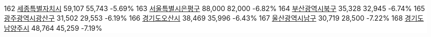   <tr class="item">
    <td>162</td>
    <td><a href="/apt/세종특별자치시">세종특별자치시</a></td>
    <td>59,107</td>
    <td>55,743</td>
    <td>-5.69%</td>
  </tr>

  <tr class="item">
    <td>163</td>
    <td><a href="/apt/서울특별시은평구">서울특별시은평구</a></td>
    <td>88,000</td>
    <td>82,000</td>
    <td>-6.82%</td>
  </tr>

  <tr class="item">
    <td>164</td>
    <td><a href="/apt/부산광역시북구">부산광역시북구</a></td>
    <td>35,328</td>
    <td>32,945</td>
    <td>-6.74%</td>
  </tr>

  <tr class="item">
    <td>165</td>
    <td><a href="/apt/광주광역시광산구">광주광역시광산구</a></td>
    <td>31,502</td>
    <td>29,553</td>
    <td>-6.19%</td>
  </tr>

  <tr class="item">
    <td>166</td>
    <td><a href="/apt/경기도오산시">경기도오산시</a></td>
    <td>38,469</td>
    <td>35,996</td>
    <td>-6.43%</td>
  </tr>

  <tr class="item">
    <td>167</td>
    <td><a href="/apt/울산광역시남구">울산광역시남구</a></td>
    <td>30,719</td>
    <td>28,500</td>
    <td>-7.22%</td>
  </tr>

  <tr class="item">
    <td>168</td>
    <td><a href="/apt/경기도남양주시">경기도남양주시</a></td>
    <td>48,764</td>
    <td>45,259</td>
    <td>-7.19%</td>
  </tr>

